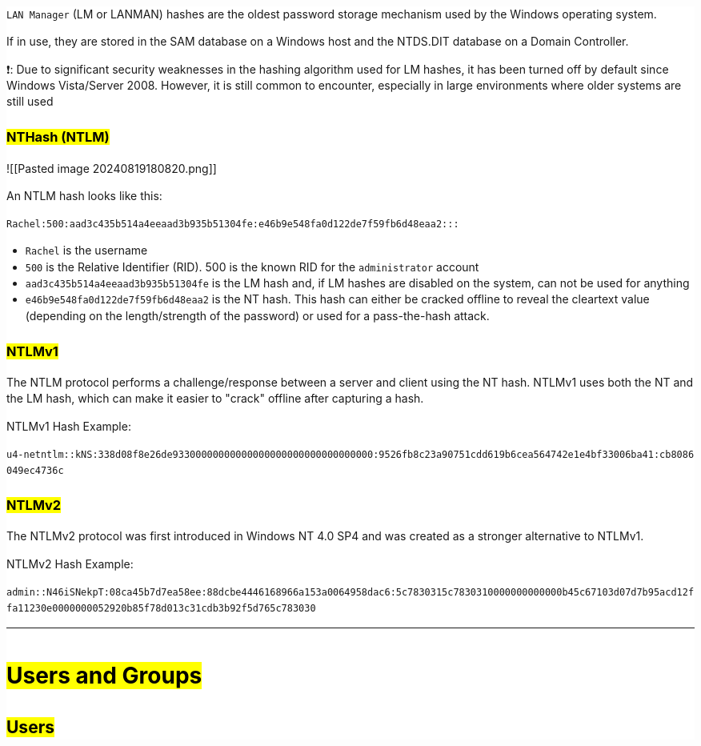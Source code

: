 `LAN Manager` (LM or LANMAN) hashes are the oldest password storage mechanism used by the Windows operating system.

If in use, they are stored in the SAM database on a Windows host and the NTDS.DIT database on a Domain Controller.

❗: Due to significant security weaknesses in the hashing algorithm used for LM hashes, it has been turned off by default since Windows Vista/Server 2008. However, it is still common to encounter, especially in large environments where older systems are still used

### <mark class="hltr-orange">NTHash (NTLM)</mark>

![[Pasted image 20240819180820.png]]

An NTLM hash looks like this:
```shell-session
Rachel:500:aad3c435b514a4eeaad3b935b51304fe:e46b9e548fa0d122de7f59fb6d48eaa2:::
```

- `Rachel` is the username
- `500` is the Relative Identifier (RID). 500 is the known RID for the `administrator` account
- `aad3c435b514a4eeaad3b935b51304fe` is the LM hash and, if LM hashes are disabled on the system, can not be used for anything
- `e46b9e548fa0d122de7f59fb6d48eaa2` is the NT hash. This hash can either be cracked offline to reveal the cleartext value (depending on the length/strength of the password) or used for a pass-the-hash attack.

### <mark class="hltr-orange">NTLMv1</mark>

The NTLM protocol performs a challenge/response between a server and client using the NT hash. NTLMv1 uses both the NT and the LM hash, which can make it easier to "crack" offline after capturing a hash.

NTLMv1 Hash Example:
```shell-session
u4-netntlm::kNS:338d08f8e26de93300000000000000000000000000000000:9526fb8c23a90751cdd619b6cea564742e1e4bf33006ba41:cb8086049ec4736c
```

### <mark class="hltr-orange">NTLMv2</mark>

The NTLMv2 protocol was first introduced in Windows NT 4.0 SP4 and was created as a stronger alternative to NTLMv1.

NTLMv2 Hash Example:
```shell-session
admin::N46iSNekpT:08ca45b7d7ea58ee:88dcbe4446168966a153a0064958dac6:5c7830315c7830310000000000000b45c67103d07d7b95acd12ffa11230e0000000052920b85f78d013c31cdb3b92f5d765c783030
```

---

# <mark class="hltr-pink">Users and Groups</mark>

## <mark class="hltr-cyan">Users</mark>

